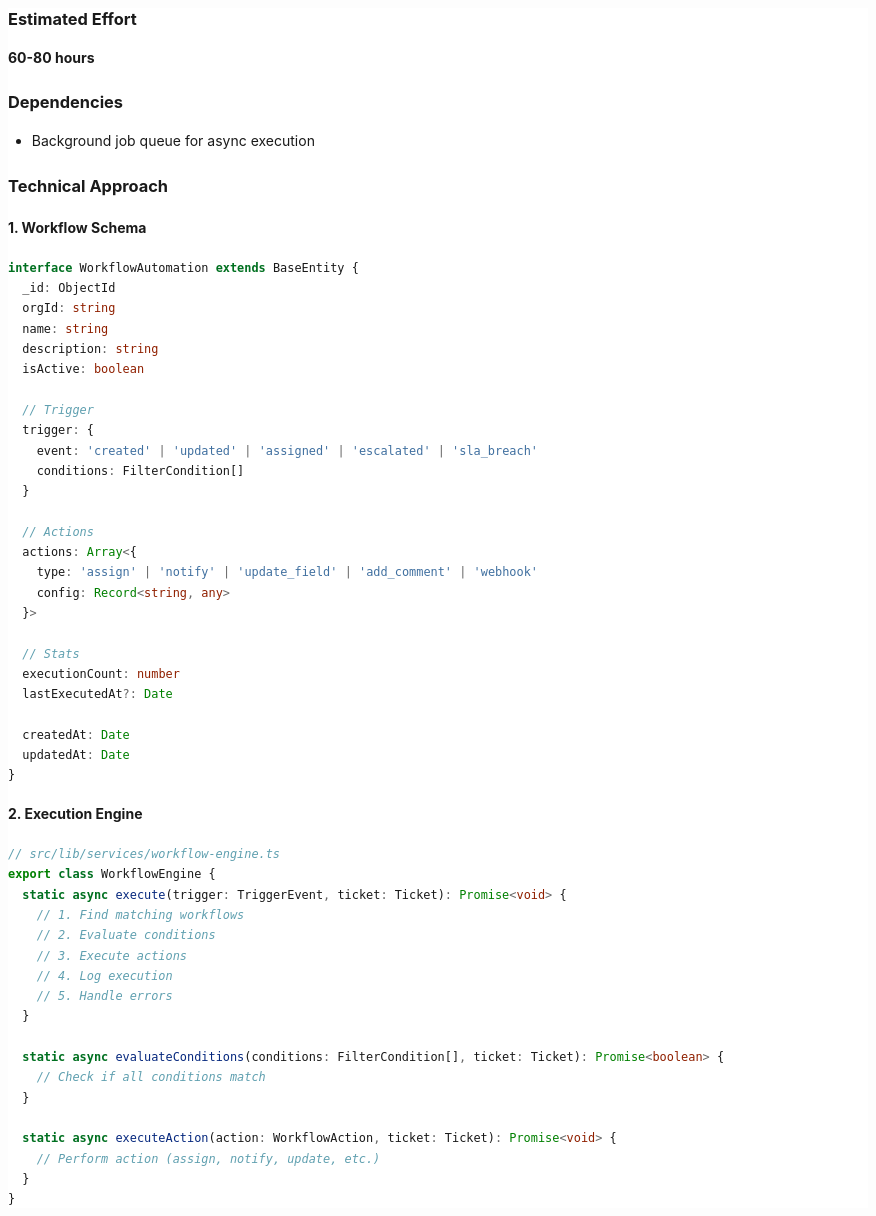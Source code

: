### Estimated Effort

**60-80 hours**

### Dependencies

- Background job queue for async execution

### Technical Approach

#### 1. Workflow Schema

```typescript
interface WorkflowAutomation extends BaseEntity {
  _id: ObjectId
  orgId: string
  name: string
  description: string
  isActive: boolean

  // Trigger
  trigger: {
    event: 'created' | 'updated' | 'assigned' | 'escalated' | 'sla_breach'
    conditions: FilterCondition[]
  }

  // Actions
  actions: Array<{
    type: 'assign' | 'notify' | 'update_field' | 'add_comment' | 'webhook'
    config: Record<string, any>
  }>

  // Stats
  executionCount: number
  lastExecutedAt?: Date

  createdAt: Date
  updatedAt: Date
}
```

#### 2. Execution Engine

```typescript
// src/lib/services/workflow-engine.ts
export class WorkflowEngine {
  static async execute(trigger: TriggerEvent, ticket: Ticket): Promise<void> {
    // 1. Find matching workflows
    // 2. Evaluate conditions
    // 3. Execute actions
    // 4. Log execution
    // 5. Handle errors
  }

  static async evaluateConditions(conditions: FilterCondition[], ticket: Ticket): Promise<boolean> {
    // Check if all conditions match
  }

  static async executeAction(action: WorkflowAction, ticket: Ticket): Promise<void> {
    // Perform action (assign, notify, update, etc.)
  }
}
```
